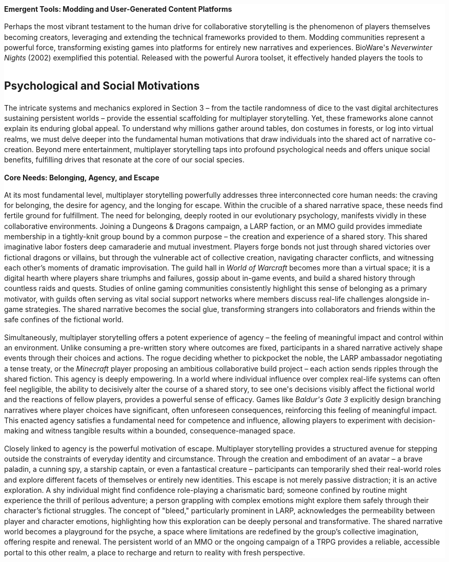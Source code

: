 **Emergent Tools: Modding and User-Generated Content Platforms**

Perhaps the most vibrant testament to the human drive for collaborative storytelling is the phenomenon of players themselves becoming creators, leveraging and extending the technical frameworks provided to them. Modding communities represent a powerful force, transforming existing games into platforms for entirely new narratives and experiences. BioWare's *Neverwinter Nights* (2002) exemplified this potential. Released with the powerful Aurora toolset, it effectively handed players the tools to

## Psychological and Social Motivations

The intricate systems and mechanics explored in Section 3 – from the tactile randomness of dice to the vast digital architectures sustaining persistent worlds – provide the essential scaffolding for multiplayer storytelling. Yet, these frameworks alone cannot explain its enduring global appeal. To understand why millions gather around tables, don costumes in forests, or log into virtual realms, we must delve deeper into the fundamental human motivations that draw individuals into the shared act of narrative co-creation. Beyond mere entertainment, multiplayer storytelling taps into profound psychological needs and offers unique social benefits, fulfilling drives that resonate at the core of our social species.

**Core Needs: Belonging, Agency, and Escape**

At its most fundamental level, multiplayer storytelling powerfully addresses three interconnected core human needs: the craving for belonging, the desire for agency, and the longing for escape. Within the crucible of a shared narrative space, these needs find fertile ground for fulfillment. The need for belonging, deeply rooted in our evolutionary psychology, manifests vividly in these collaborative environments. Joining a Dungeons & Dragons campaign, a LARP faction, or an MMO guild provides immediate membership in a tightly-knit group bound by a common purpose – the creation and experience of a shared story. This shared imaginative labor fosters deep camaraderie and mutual investment. Players forge bonds not just through shared victories over fictional dragons or villains, but through the vulnerable act of collective creation, navigating character conflicts, and witnessing each other’s moments of dramatic improvisation. The guild hall in *World of Warcraft* becomes more than a virtual space; it is a digital hearth where players share triumphs and failures, gossip about in-game events, and build a shared history through countless raids and quests. Studies of online gaming communities consistently highlight this sense of belonging as a primary motivator, with guilds often serving as vital social support networks where members discuss real-life challenges alongside in-game strategies. The shared narrative becomes the social glue, transforming strangers into collaborators and friends within the safe confines of the fictional world.

Simultaneously, multiplayer storytelling offers a potent experience of agency – the feeling of meaningful impact and control within an environment. Unlike consuming a pre-written story where outcomes are fixed, participants in a shared narrative actively shape events through their choices and actions. The rogue deciding whether to pickpocket the noble, the LARP ambassador negotiating a tense treaty, or the *Minecraft* player proposing an ambitious collaborative build project – each action sends ripples through the shared fiction. This agency is deeply empowering. In a world where individual influence over complex real-life systems can often feel negligible, the ability to decisively alter the course of a shared story, to see one's decisions visibly affect the fictional world and the reactions of fellow players, provides a powerful sense of efficacy. Games like *Baldur's Gate 3* explicitly design branching narratives where player choices have significant, often unforeseen consequences, reinforcing this feeling of meaningful impact. This enacted agency satisfies a fundamental need for competence and influence, allowing players to experiment with decision-making and witness tangible results within a bounded, consequence-managed space.

Closely linked to agency is the powerful motivation of escape. Multiplayer storytelling provides a structured avenue for stepping outside the constraints of everyday identity and circumstance. Through the creation and embodiment of an avatar – a brave paladin, a cunning spy, a starship captain, or even a fantastical creature – participants can temporarily shed their real-world roles and explore different facets of themselves or entirely new identities. This escape is not merely passive distraction; it is an active exploration. A shy individual might find confidence role-playing a charismatic bard; someone confined by routine might experience the thrill of perilous adventure; a person grappling with complex emotions might explore them safely through their character’s fictional struggles. The concept of "bleed," particularly prominent in LARP, acknowledges the permeability between player and character emotions, highlighting how this exploration can be deeply personal and transformative. The shared narrative world becomes a playground for the psyche, a space where limitations are redefined by the group’s collective imagination, offering respite and renewal. The persistent world of an MMO or the ongoing campaign of a TRPG provides a reliable, accessible portal to this other realm, a place to recharge and return to reality with fresh perspective.